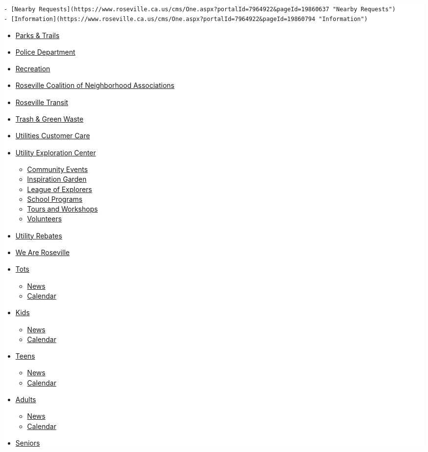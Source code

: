     - [Nearby Requests](https://www.roseville.ca.us/cms/One.aspx?portalId=7964922&pageId=19860637 "Nearby Requests")
    - [Information](https://www.roseville.ca.us/cms/One.aspx?portalId=7964922&pageId=19860794 "Information")
  - [Parks &amp; Trails](https://www.roseville.ca.us/cms/One.aspx?portalId=7964922&pageId=10947786 "Parks & Trails")
  - [Police Department](https://www.roseville.ca.us/cms/One.aspx?portalId=7964922&pageId=10875610 "Police Department ")
  - [Recreation](https://www.roseville.ca.us/cms/One.aspx?portalId=7964922&pageId=8935698 "Recreation")
  - [Roseville Coalition of Neighborhood Associations](https://www.roseville.ca.us/cms/One.aspx?portalId=7964922&pageId=8935691 "Roseville Coalition of Neighborhood Associations")
  - [Roseville Transit](https://www.roseville.ca.us/cms/One.aspx?portalId=7964922&pageId=8920632 "Roseville Transit")
  - [Trash &amp; Green Waste](https://www.roseville.ca.us/cms/One.aspx?portalId=7964922&pageId=10961859 "Trash & Green Waste")
  - [Utilities Customer Care](https://www.roseville.ca.us/cms/One.aspx?portalId=7964922&pageId=8935699 "Utilities Customer Care")
  - [Utility Exploration Center](https://www.roseville.ca.us/cms/One.aspx?portalId=7964922&pageId=8715907 "Utility Exploration Center")
    
    - [Community Events](https://www.roseville.ca.us/cms/One.aspx?portalId=7964922&pageId=19384522 "Community Events")
    - [Inspiration Garden](https://www.roseville.ca.us/cms/One.aspx?portalId=7964922&pageId=19425801 "Inspiration Garden")
    - [League of Explorers](https://www.roseville.ca.us/cms/One.aspx?portalId=7964922&pageId=19417753 "League of Explorers")
    - [School Programs](https://www.roseville.ca.us/cms/One.aspx?portalId=7964922&pageId=19402906 "School Programs")
    - [Tours and Workshops](https://www.roseville.ca.us/cms/One.aspx?portalId=7964922&pageId=19385885 "Tours and Workshops")
    - [Volunteers](https://www.roseville.ca.us/cms/One.aspx?portalId=7964922&pageId=16829872 "Volunteers")
  - [Utility Rebates](https://www.roseville.ca.us/cms/One.aspx?portalId=7964922&pageId=8935671 "Utility Rebates")
  - [We Are Roseville](https://www.roseville.ca.us/cms/One.aspx?portalId=7964922&pageId=16628517 "We Are Roseville")
  - [Tots](https://www.roseville.ca.us/cms/One.aspx?portalId=7964922&pageId=10942751 "Tots")
    
    - [News](https://www.roseville.ca.us/cms/One.aspx?portalId=7964922&pageId=10942752 "News")
    - [Calendar](https://www.roseville.ca.us/cms/One.aspx?portalId=7964922&pageId=10942754 "Calendar")
  - [Kids](https://www.roseville.ca.us/cms/One.aspx?portalId=7964922&pageId=8935727 "Kids")
    
    - [News](https://www.roseville.ca.us/cms/One.aspx?portalId=7964922&pageId=10942637 "News")
    - [Calendar](https://www.roseville.ca.us/cms/One.aspx?portalId=7964922&pageId=10942640 "Calendar")
  - [Teens](https://www.roseville.ca.us/cms/One.aspx?portalId=7964922&pageId=10942758 "Teens")
    
    - [News](https://www.roseville.ca.us/cms/One.aspx?portalId=7964922&pageId=10942759 "News")
    - [Calendar](https://www.roseville.ca.us/cms/One.aspx?portalId=7964922&pageId=10942761 "Calendar")
  - [Adults](https://www.roseville.ca.us/cms/One.aspx?portalId=7964922&pageId=10942769 "Adults")
    
    - [News](https://www.roseville.ca.us/cms/One.aspx?portalId=7964922&pageId=10942770 "News")
    - [Calendar](https://www.roseville.ca.us/cms/One.aspx?portalId=7964922&pageId=10942772 "Calendar")
  - [Seniors](https://www.roseville.ca.us/cms/One.aspx?portalId=7964922&pageId=10942774 "Seniors")
    